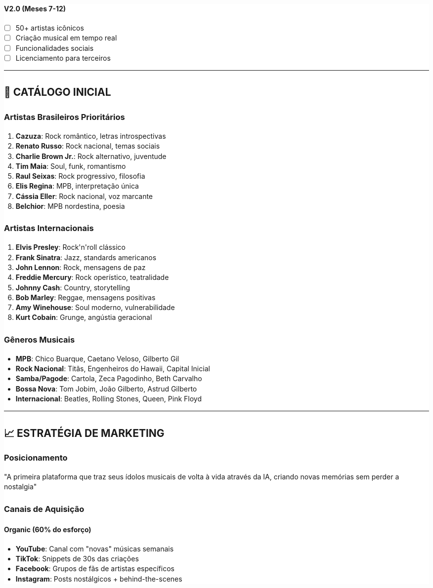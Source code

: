 #### **V2.0 (Meses 7-12)**
- [ ] 50+ artistas icônicos
- [ ] Criação musical em tempo real
- [ ] Funcionalidades sociais
- [ ] Licenciamento para terceiros

---

## 🎵 **CATÁLOGO INICIAL**

### **Artistas Brasileiros Prioritários**
1. **Cazuza**: Rock romântico, letras introspectivas
2. **Renato Russo**: Rock nacional, temas sociais
3. **Charlie Brown Jr.**: Rock alternativo, juventude
4. **Tim Maia**: Soul, funk, romantismo
5. **Raul Seixas**: Rock progressivo, filosofia
6. **Elis Regina**: MPB, interpretação única
7. **Cássia Eller**: Rock nacional, voz marcante
8. **Belchior**: MPB nordestina, poesia

### **Artistas Internacionais**
1. **Elvis Presley**: Rock'n'roll clássico
2. **Frank Sinatra**: Jazz, standards americanos
3. **John Lennon**: Rock, mensagens de paz
4. **Freddie Mercury**: Rock operístico, teatralidade
5. **Johnny Cash**: Country, storytelling
6. **Bob Marley**: Reggae, mensagens positivas
7. **Amy Winehouse**: Soul moderno, vulnerabilidade
8. **Kurt Cobain**: Grunge, angústia geracional

### **Gêneros Musicais**
- **MPB**: Chico Buarque, Caetano Veloso, Gilberto Gil
- **Rock Nacional**: Titãs, Engenheiros do Hawaii, Capital Inicial
- **Samba/Pagode**: Cartola, Zeca Pagodinho, Beth Carvalho
- **Bossa Nova**: Tom Jobim, João Gilberto, Astrud Gilberto
- **Internacional**: Beatles, Rolling Stones, Queen, Pink Floyd

---

## 📈 **ESTRATÉGIA DE MARKETING**

### **Posicionamento**
"A primeira plataforma que traz seus ídolos musicais de volta à vida através da IA, criando novas memórias sem perder a nostalgia"

### **Canais de Aquisição**

#### **Organic (60% do esforço)**
- **YouTube**: Canal com "novas" músicas semanais
- **TikTok**: Snippets de 30s das criações
- **Facebook**: Grupos de fãs de artistas específicos
- **Instagram**: Posts nostálgicos + behind-the-scenes
